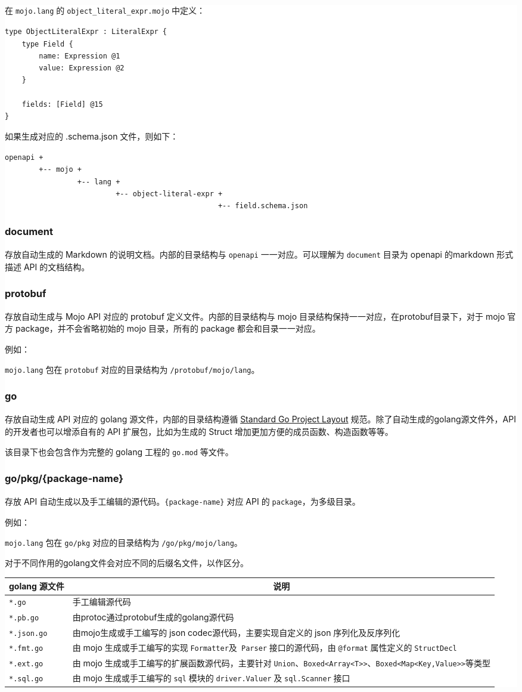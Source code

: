 在 `mojo.lang` 的 `object_literal_expr.mojo` 中定义：

```
type ObjectLiteralExpr : LiteralExpr {
    type Field {
        name: Expression @1
        value: Expression @2
    }

    fields: [Field] @15
}
```

如果生成对应的 .schema.json 文件，则如下：

```
openapi +
        +-- mojo +
                 +-- lang +
                          +-- object-literal-expr +
                                                  +-- field.schema.json
```

### document

存放自动生成的 Markdown 的说明文档。内部的目录结构与 `openapi` 一一对应。可以理解为 `document` 目录为 openapi 的markdown 形式描述 API 的文档结构。

### protobuf

存放自动生成与 Mojo API 对应的 protobuf 定义文件。内部的目录结构与 mojo 目录结构保持一一对应，在protobuf目录下，对于 mojo 官方 package，并不会省略初始的 mojo 目录，所有的 package 都会和目录一一对应。

例如：

`mojo.lang` 包在 `protobuf` 对应的目录结构为 `/protobuf/mojo/lang`。

### go

存放自动生成 API 对应的 golang 源文件，内部的目录结构遵循 [Standard Go Project Layout](https://github.com/golang-standards/project-layout) 规范。除了自动生成的golang源文件外，API 的开发者也可以增添自有的 API 扩展包，比如为生成的 Struct 增加更加方便的成员函数、构造函数等等。

该目录下也会包含作为完整的 golang 工程的 `go.mod` 等文件。

### go/pkg/{package-name}
存放 API 自动生成以及手工编辑的源代码。`{package-name}` 对应 API 的 `package`，为多级目录。

例如：

`mojo.lang` 包在 `go/pkg` 对应的目录结构为 `/go/pkg/mojo/lang`。

对于不同作用的golang文件会对应不同的后缀名文件，以作区分。

| golang 源文件 | 说明                                                         |
| :------------ | ------------------------------------------------------------ |
| `*.go`        | 手工编辑源代码                                               |
| `*.pb.go`     | 由protoc通过protobuf生成的golang源代码                       |
| `*.json.go`   | 由mojo生成或手工编写的 json codec源代码，主要实现自定义的 json 序列化及反序列化 |
| `*.fmt.go`    | 由 mojo 生成或手工编写的实现 `Formatter`及` Parser` 接口的源代码，由 `@format` 属性定义的 `StructDecl` |
| `*.ext.go`    | 由 mojo 生成或手工编写的扩展函数源代码，主要针对 `Union`、`Boxed<Array<T>>`、`Boxed<Map<Key,Value>>`等类型 |
| `*.sql.go`    | 由 mojo 生成或手工编写的 `sql` 模块的 `driver.Valuer` 及 `sql.Scanner` 接口 |
